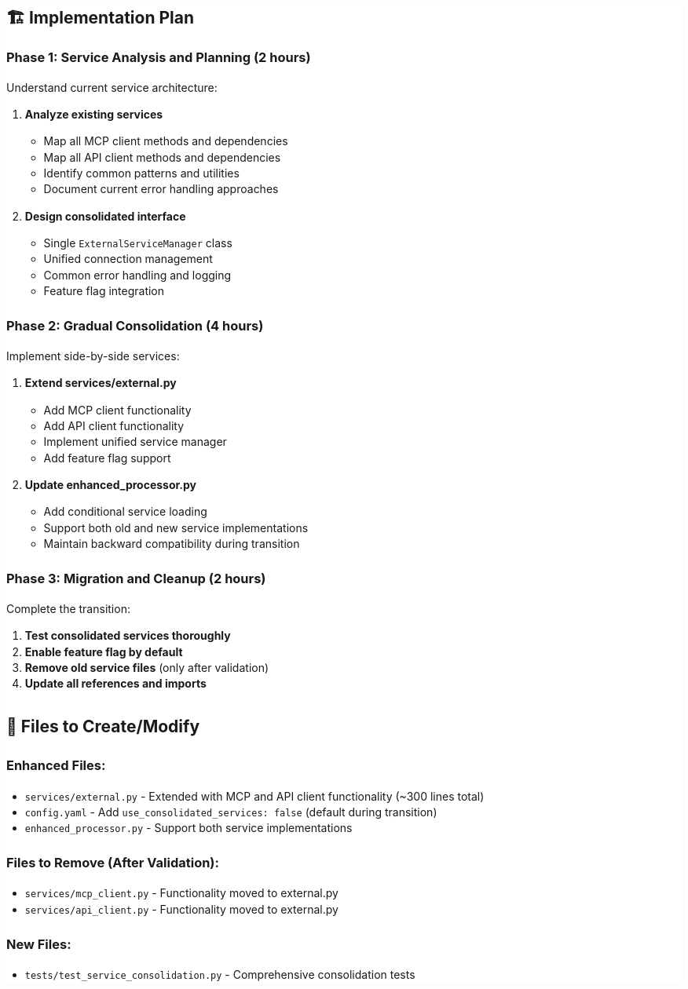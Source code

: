 ## 🏗️ Implementation Plan

### **Phase 1: Service Analysis and Planning (2 hours)**
Understand current service architecture:

1. **Analyze existing services**
   - Map all MCP client methods and dependencies
   - Map all API client methods and dependencies
   - Identify common patterns and utilities
   - Document current error handling approaches

2. **Design consolidated interface**
   - Single `ExternalServiceManager` class
   - Unified connection management
   - Common error handling and logging
   - Feature flag integration

### **Phase 2: Gradual Consolidation (4 hours)**
Implement side-by-side services:

1. **Extend services/external.py**
   - Add MCP client functionality
   - Add API client functionality  
   - Implement unified service manager
   - Add feature flag support

2. **Update enhanced_processor.py**
   - Add conditional service loading
   - Support both old and new service implementations
   - Maintain backward compatibility during transition

### **Phase 3: Migration and Cleanup (2 hours)**
Complete the transition:

1. **Test consolidated services thoroughly**
2. **Enable feature flag by default**
3. **Remove old service files** (only after validation)
4. **Update all references and imports**

## 📁 Files to Create/Modify

### **Enhanced Files:**
- `services/external.py` - Extended with MCP and API client functionality (~300 lines total)
- `config.yaml` - Add `use_consolidated_services: false` (default during transition)
- `enhanced_processor.py` - Support both service implementations

### **Files to Remove (After Validation):**
- `services/mcp_client.py` - Functionality moved to external.py
- `services/api_client.py` - Functionality moved to external.py

### **New Files:**
- `tests/test_service_consolidation.py` - Comprehensive consolidation tests
